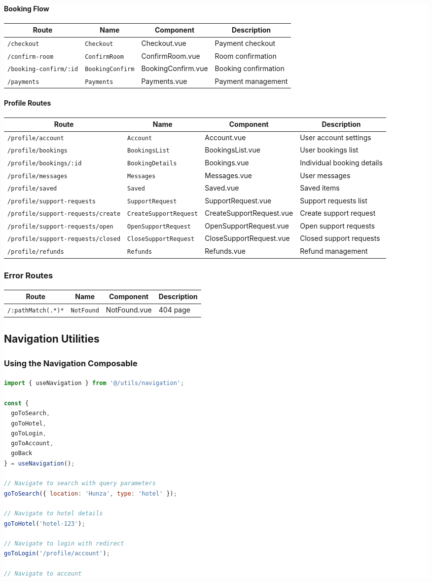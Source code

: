 #### Booking Flow
| Route | Name | Component | Description |
|-------|------|-----------|-------------|
| `/checkout` | `Checkout` | Checkout.vue | Payment checkout |
| `/confirm-room` | `ConfirmRoom` | ConfirmRoom.vue | Room confirmation |
| `/booking-confirm/:id` | `BookingConfirm` | BookingConfirm.vue | Booking confirmation |
| `/payments` | `Payments` | Payments.vue | Payment management |

#### Profile Routes
| Route | Name | Component | Description |
|-------|------|-----------|-------------|
| `/profile/account` | `Account` | Account.vue | User account settings |
| `/profile/bookings` | `BookingsList` | BookingsList.vue | User bookings list |
| `/profile/bookings/:id` | `BookingDetails` | Bookings.vue | Individual booking details |
| `/profile/messages` | `Messages` | Messages.vue | User messages |
| `/profile/saved` | `Saved` | Saved.vue | Saved items |
| `/profile/support-requests` | `SupportRequest` | SupportRequest.vue | Support requests list |
| `/profile/support-requests/create` | `CreateSupportRequest` | CreateSupportRequest.vue | Create support request |
| `/profile/support-requests/open` | `OpenSupportRequest` | OpenSupportRequest.vue | Open support requests |
| `/profile/support-requests/closed` | `CloseSupportRequest` | CloseSupportRequest.vue | Closed support requests |
| `/profile/refunds` | `Refunds` | Refunds.vue | Refund management |

### Error Routes

| Route | Name | Component | Description |
|-------|------|-----------|-------------|
| `/:pathMatch(.*)*` | `NotFound` | NotFound.vue | 404 page |

## Navigation Utilities

### Using the Navigation Composable

```javascript
import { useNavigation } from '@/utils/navigation';

const { 
  goToSearch, 
  goToHotel, 
  goToLogin, 
  goToAccount,
  goBack 
} = useNavigation();

// Navigate to search with query parameters
goToSearch({ location: 'Hunza', type: 'hotel' });

// Navigate to hotel details
goToHotel('hotel-123');

// Navigate to login with redirect
goToLogin('/profile/account');

// Navigate to account
```